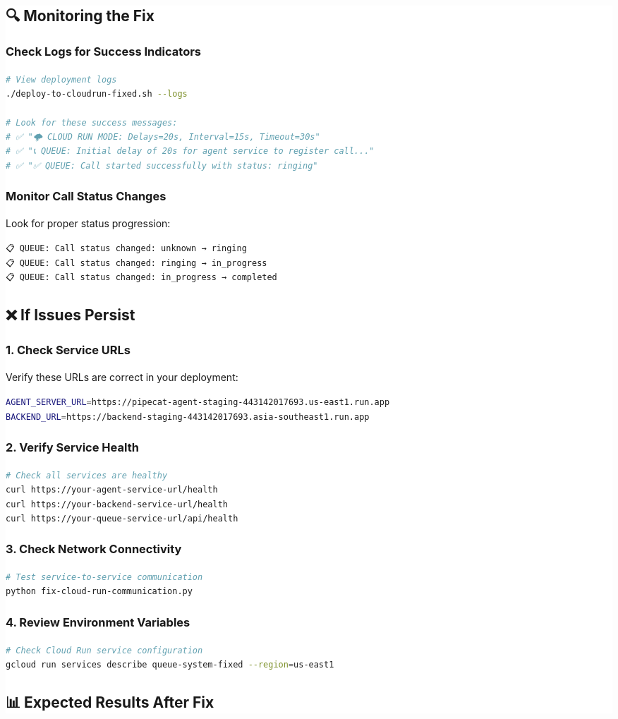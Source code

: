 ## 🔍 **Monitoring the Fix**

### **Check Logs for Success Indicators**
```bash
# View deployment logs
./deploy-to-cloudrun-fixed.sh --logs

# Look for these success messages:
# ✅ "🌩️ CLOUD RUN MODE: Delays=20s, Interval=15s, Timeout=30s"
# ✅ "📞 QUEUE: Initial delay of 20s for agent service to register call..."
# ✅ "✅ QUEUE: Call started successfully with status: ringing"
```

### **Monitor Call Status Changes**
Look for proper status progression:
```
📋 QUEUE: Call status changed: unknown → ringing
📋 QUEUE: Call status changed: ringing → in_progress  
📋 QUEUE: Call status changed: in_progress → completed
```

## ❌ **If Issues Persist**

### **1. Check Service URLs**
Verify these URLs are correct in your deployment:
```bash
AGENT_SERVER_URL=https://pipecat-agent-staging-443142017693.us-east1.run.app
BACKEND_URL=https://backend-staging-443142017693.asia-southeast1.run.app
```

### **2. Verify Service Health**
```bash
# Check all services are healthy
curl https://your-agent-service-url/health
curl https://your-backend-service-url/health
curl https://your-queue-service-url/api/health
```

### **3. Check Network Connectivity**
```bash
# Test service-to-service communication
python fix-cloud-run-communication.py
```

### **4. Review Environment Variables**
```bash
# Check Cloud Run service configuration
gcloud run services describe queue-system-fixed --region=us-east1
```

## 📊 **Expected Results After Fix**
